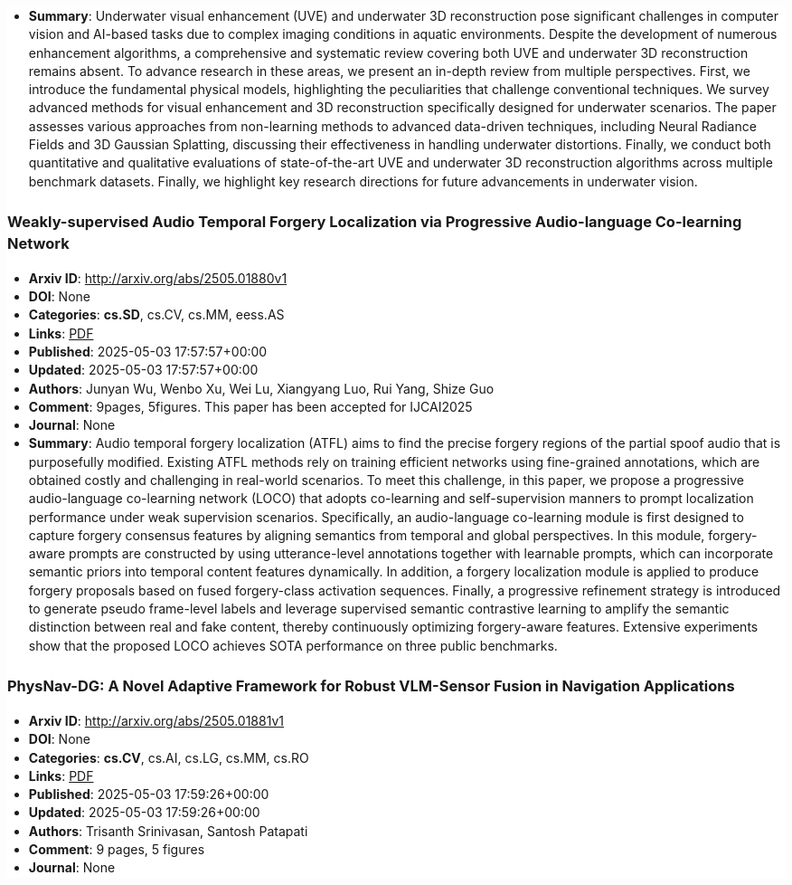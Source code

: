 - **Summary**: Underwater visual enhancement (UVE) and underwater 3D reconstruction pose significant challenges in   computer vision and AI-based tasks due to complex imaging conditions in aquatic environments. Despite   the development of numerous enhancement algorithms, a comprehensive and systematic review covering both   UVE and underwater 3D reconstruction remains absent. To advance research in these areas, we present an   in-depth review from multiple perspectives. First, we introduce the fundamental physical models, highlighting the   peculiarities that challenge conventional techniques. We survey advanced methods for visual enhancement and   3D reconstruction specifically designed for underwater scenarios. The paper assesses various approaches from   non-learning methods to advanced data-driven techniques, including Neural Radiance Fields and 3D Gaussian   Splatting, discussing their effectiveness in handling underwater distortions. Finally, we conduct both quantitative   and qualitative evaluations of state-of-the-art UVE and underwater 3D reconstruction algorithms across multiple   benchmark datasets. Finally, we highlight key research directions for future advancements in underwater vision.



### Weakly-supervised Audio Temporal Forgery Localization via Progressive Audio-language Co-learning Network
- **Arxiv ID**: http://arxiv.org/abs/2505.01880v1
- **DOI**: None
- **Categories**: **cs.SD**, cs.CV, cs.MM, eess.AS
- **Links**: [PDF](http://arxiv.org/pdf/2505.01880v1)
- **Published**: 2025-05-03 17:57:57+00:00
- **Updated**: 2025-05-03 17:57:57+00:00
- **Authors**: Junyan Wu, Wenbo Xu, Wei Lu, Xiangyang Luo, Rui Yang, Shize Guo
- **Comment**: 9pages, 5figures. This paper has been accepted for IJCAI2025
- **Journal**: None
- **Summary**: Audio temporal forgery localization (ATFL) aims to find the precise forgery regions of the partial spoof audio that is purposefully modified. Existing ATFL methods rely on training efficient networks using fine-grained annotations, which are obtained costly and challenging in real-world scenarios. To meet this challenge, in this paper, we propose a progressive audio-language co-learning network (LOCO) that adopts co-learning and self-supervision manners to prompt localization performance under weak supervision scenarios. Specifically, an audio-language co-learning module is first designed to capture forgery consensus features by aligning semantics from temporal and global perspectives. In this module, forgery-aware prompts are constructed by using utterance-level annotations together with learnable prompts, which can incorporate semantic priors into temporal content features dynamically. In addition, a forgery localization module is applied to produce forgery proposals based on fused forgery-class activation sequences. Finally, a progressive refinement strategy is introduced to generate pseudo frame-level labels and leverage supervised semantic contrastive learning to amplify the semantic distinction between real and fake content, thereby continuously optimizing forgery-aware features. Extensive experiments show that the proposed LOCO achieves SOTA performance on three public benchmarks.



### PhysNav-DG: A Novel Adaptive Framework for Robust VLM-Sensor Fusion in Navigation Applications
- **Arxiv ID**: http://arxiv.org/abs/2505.01881v1
- **DOI**: None
- **Categories**: **cs.CV**, cs.AI, cs.LG, cs.MM, cs.RO
- **Links**: [PDF](http://arxiv.org/pdf/2505.01881v1)
- **Published**: 2025-05-03 17:59:26+00:00
- **Updated**: 2025-05-03 17:59:26+00:00
- **Authors**: Trisanth Srinivasan, Santosh Patapati
- **Comment**: 9 pages, 5 figures
- **Journal**: None